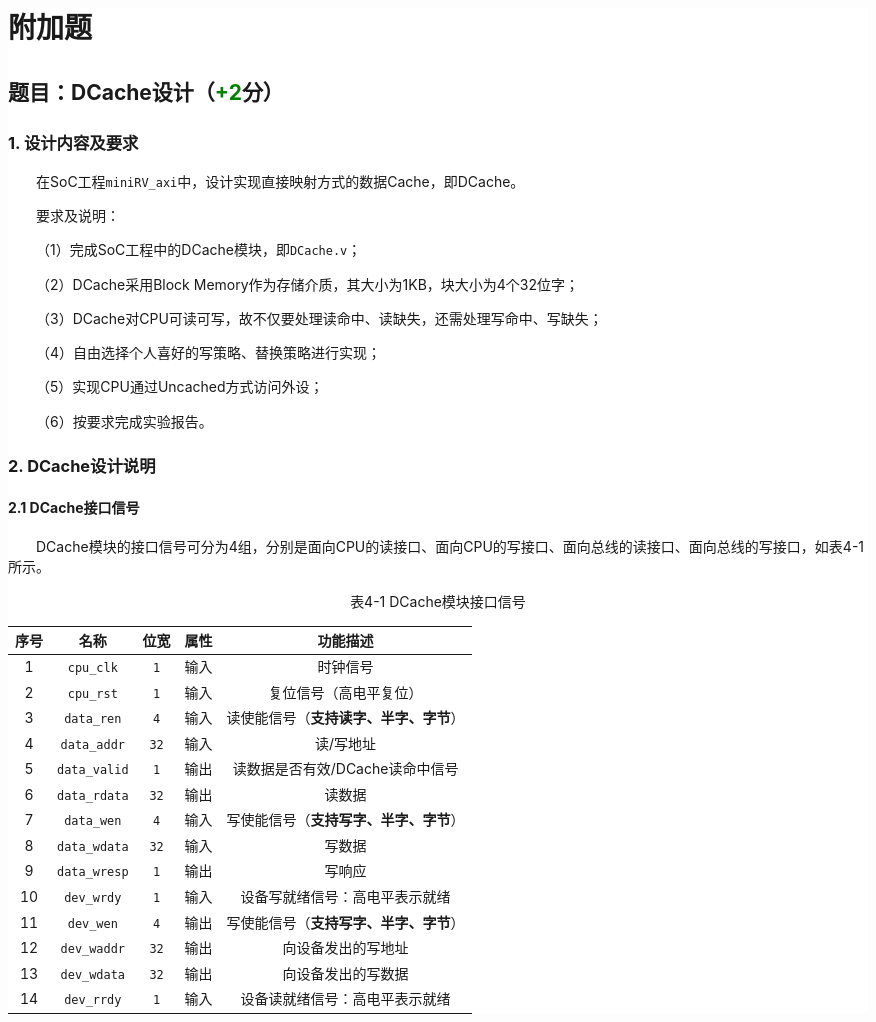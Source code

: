 <style>
    pre {
        overflow-y: auto;
        max-height: 520px;
    }
</style>

# 附加题

## 题目：DCache设计（<font color=green>**+2**</font>分）

### 1. 设计内容及要求

&emsp;&emsp;在SoC工程`miniRV_axi`中，设计实现直接映射方式的数据Cache，即DCache。

&emsp;&emsp;要求及说明：

&emsp;&emsp;（1）完成SoC工程中的DCache模块，即`DCache.v`；

&emsp;&emsp;（2）DCache采用Block Memory作为存储介质，其大小为1KB，块大小为4个32位字；

&emsp;&emsp;（3）DCache对CPU可读可写，故不仅要处理读命中、读缺失，还需处理写命中、写缺失；

&emsp;&emsp;（4）自由选择个人喜好的写策略、替换策略进行实现；

&emsp;&emsp;（5）实现CPU通过Uncached方式访问外设；

&emsp;&emsp;（6）按要求完成实验报告。

### 2. DCache设计说明

#### 2.1 DCache接口信号

&emsp;&emsp;DCache模块的接口信号可分为4组，分别是面向CPU的读接口、面向CPU的写接口、面向总线的读接口、面向总线的写接口，如表4-1所示。

<center>表4-1 DCache模块接口信号</center>
<center>

| 序号 | 名称 | 位宽 | 属性 | 功能描述 |
| :-: | :-: | :-: | :-: | :-: |
| 1 | `cpu_clk` | `1` | 输入 | 时钟信号 |
| 2 | `cpu_rst` | `1` | 输入 | 复位信号（高电平复位） |
| 3 | `data_ren` | `4` | 输入 | 读使能信号（**支持读字、半字、字节**） |
| 4 | `data_addr` | `32` | 输入 | 读/写地址 |
| 5 | `data_valid` | `1` | 输出 | 读数据是否有效/DCache读命中信号 |
| 6 | `data_rdata` | `32` | 输出 | 读数据 |
| 7 | `data_wen` | `4` | 输入 | 写使能信号（**支持写字、半字、字节**） |
| 8 | `data_wdata` | `32` | 输入 | 写数据 |
| 9 | `data_wresp` | `1` | 输出 | 写响应 |
| 10 | `dev_wrdy` | `1` | 输入 | 设备写就绪信号：高电平表示就绪 |
| 11 | `dev_wen` | `4` | 输出 | 写使能信号（**支持写字、半字、字节**） |
| 12 | `dev_waddr` | `32` | 输出 | 向设备发出的写地址 |
| 13 | `dev_wdata` | `32` | 输出 | 向设备发出的写数据 |
| 14 | `dev_rrdy` | `1` | 输入 | 设备读就绪信号：高电平表示就绪 |